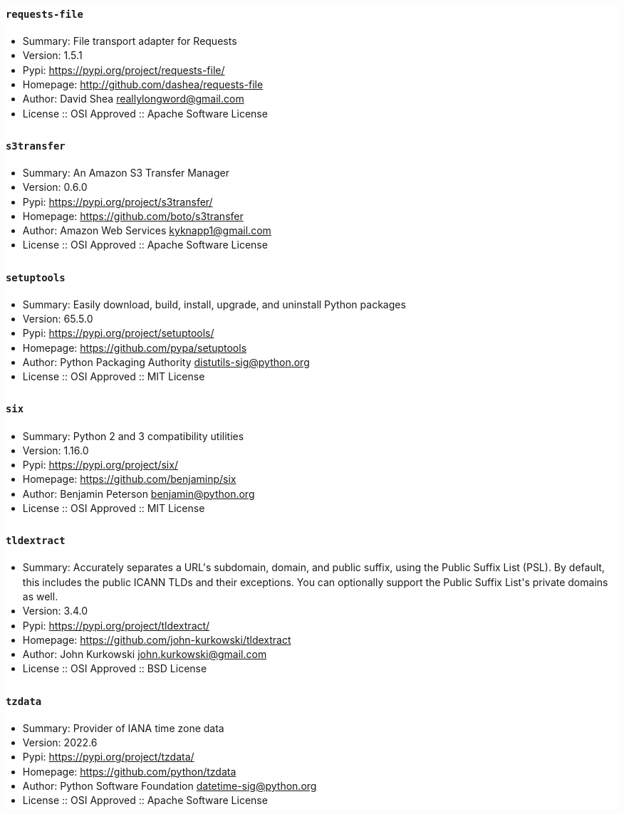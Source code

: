 ### `requests-file`

* Summary: File transport adapter for Requests
* Version: 1.5.1
* Pypi: https://pypi.org/project/requests-file/
* Homepage: http://github.com/dashea/requests-file
* Author: David Shea reallylongword@gmail.com
* License :: OSI Approved :: Apache Software License

### `s3transfer`

* Summary: An Amazon S3 Transfer Manager
* Version: 0.6.0
* Pypi: https://pypi.org/project/s3transfer/
* Homepage: https://github.com/boto/s3transfer
* Author: Amazon Web Services kyknapp1@gmail.com
* License :: OSI Approved :: Apache Software License

### `setuptools`

* Summary: Easily download, build, install, upgrade, and uninstall Python packages
* Version: 65.5.0
* Pypi: https://pypi.org/project/setuptools/
* Homepage: https://github.com/pypa/setuptools
* Author: Python Packaging Authority distutils-sig@python.org
* License :: OSI Approved :: MIT License

### `six`

* Summary: Python 2 and 3 compatibility utilities
* Version: 1.16.0
* Pypi: https://pypi.org/project/six/
* Homepage: https://github.com/benjaminp/six
* Author: Benjamin Peterson benjamin@python.org
* License :: OSI Approved :: MIT License

### `tldextract`

* Summary: Accurately separates a URL's subdomain, domain, and public suffix, using the Public Suffix List (PSL). By default, this includes the public ICANN TLDs and their exceptions. You can optionally support the Public Suffix List's private domains as well.
* Version: 3.4.0
* Pypi: https://pypi.org/project/tldextract/
* Homepage: https://github.com/john-kurkowski/tldextract
* Author: John Kurkowski john.kurkowski@gmail.com
* License :: OSI Approved :: BSD License

### `tzdata`

* Summary: Provider of IANA time zone data
* Version: 2022.6
* Pypi: https://pypi.org/project/tzdata/
* Homepage: https://github.com/python/tzdata
* Author: Python Software Foundation datetime-sig@python.org
* License :: OSI Approved :: Apache Software License
